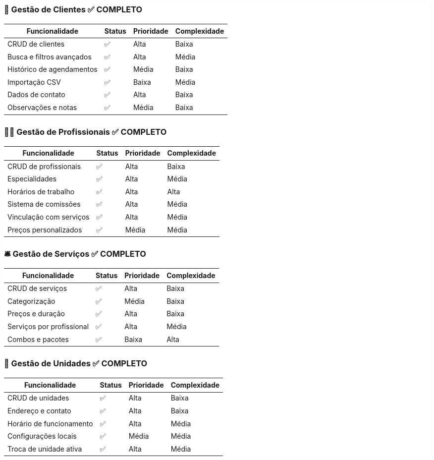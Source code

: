 ### **👥 Gestão de Clientes** ✅ **COMPLETO**

| Funcionalidade            | Status | Prioridade | Complexidade |
| ------------------------- | ------ | ---------- | ------------ |
| CRUD de clientes          | ✅     | Alta       | Baixa        |
| Busca e filtros avançados | ✅     | Alta       | Média        |
| Histórico de agendamentos | ✅     | Média      | Baixa        |
| Importação CSV            | ✅     | Baixa      | Média        |
| Dados de contato          | ✅     | Alta       | Baixa        |
| Observações e notas       | ✅     | Média      | Baixa        |

### **👨‍💼 Gestão de Profissionais** ✅ **COMPLETO**

| Funcionalidade          | Status | Prioridade | Complexidade |
| ----------------------- | ------ | ---------- | ------------ |
| CRUD de profissionais   | ✅     | Alta       | Baixa        |
| Especialidades          | ✅     | Alta       | Média        |
| Horários de trabalho    | ✅     | Alta       | Alta         |
| Sistema de comissões    | ✅     | Alta       | Média        |
| Vinculação com serviços | ✅     | Alta       | Média        |
| Preços personalizados   | ✅     | Média      | Média        |

### **🛎️ Gestão de Serviços** ✅ **COMPLETO**

| Funcionalidade            | Status | Prioridade | Complexidade |
| ------------------------- | ------ | ---------- | ------------ |
| CRUD de serviços          | ✅     | Alta       | Baixa        |
| Categorização             | ✅     | Média      | Baixa        |
| Preços e duração          | ✅     | Alta       | Baixa        |
| Serviços por profissional | ✅     | Alta       | Média        |
| Combos e pacotes          | ✅     | Baixa      | Alta         |

### **🏢 Gestão de Unidades** ✅ **COMPLETO**

| Funcionalidade           | Status | Prioridade | Complexidade |
| ------------------------ | ------ | ---------- | ------------ |
| CRUD de unidades         | ✅     | Alta       | Baixa        |
| Endereço e contato       | ✅     | Alta       | Baixa        |
| Horário de funcionamento | ✅     | Alta       | Média        |
| Configurações locais     | ✅     | Média      | Média        |
| Troca de unidade ativa   | ✅     | Alta       | Média        |
